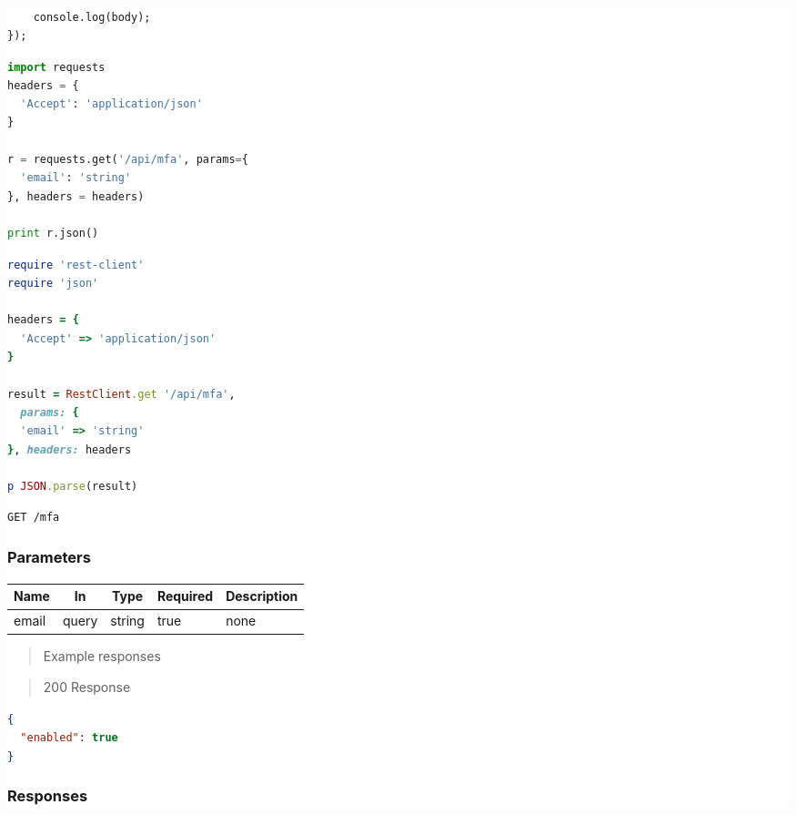 ```javascript--nodejs
    console.log(body);
});

```

```python
import requests
headers = {
  'Accept': 'application/json'
}

r = requests.get('/api/mfa', params={
  'email': 'string'
}, headers = headers)

print r.json()

```

```ruby
require 'rest-client'
require 'json'

headers = {
  'Accept' => 'application/json'
}

result = RestClient.get '/api/mfa',
  params: {
  'email' => 'string'
}, headers: headers

p JSON.parse(result)

```

`GET /mfa`

<h3 id="getmfastatusforuser-parameters">Parameters</h3>

|Name|In|Type|Required|Description|
|---|---|---|---|---|
|email|query|string|true|none|

> Example responses

> 200 Response

```json
{
  "enabled": true
}
```

<h3 id="getmfastatusforuser-responses">Responses</h3>
